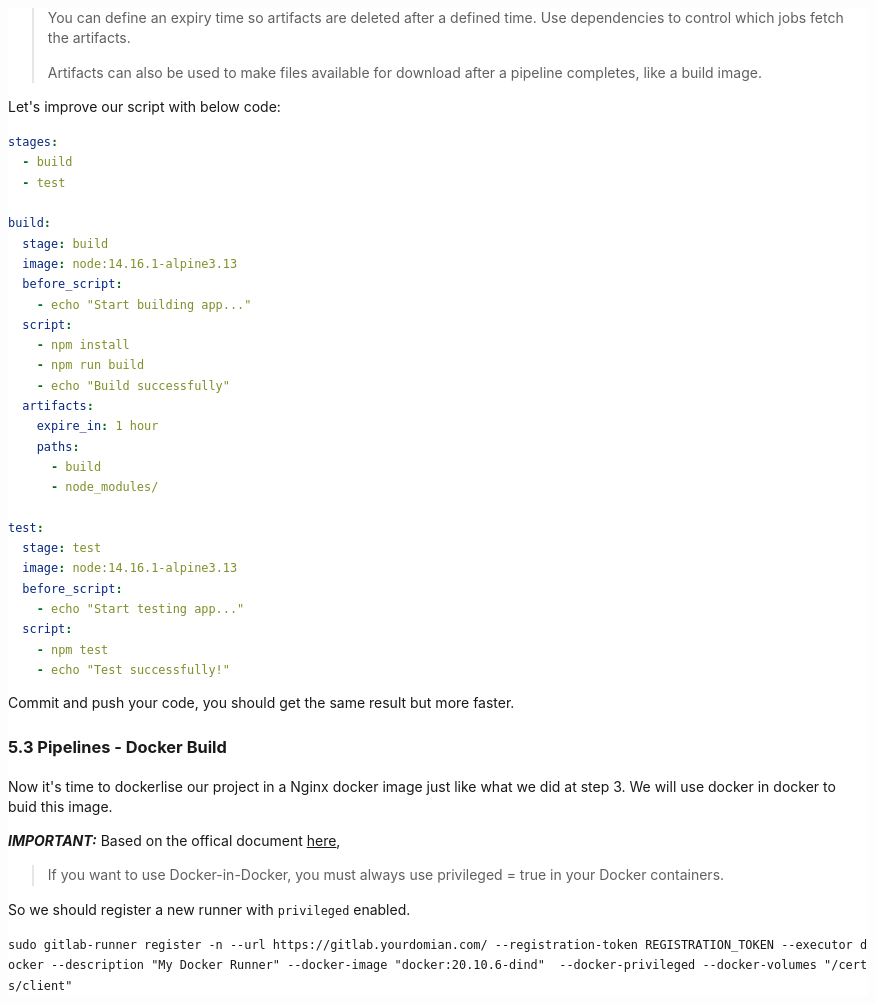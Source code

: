 > You can define an expiry time so artifacts are deleted after a defined time. Use dependencies to control which jobs fetch the artifacts.
>
> Artifacts can also be used to make files available for download after a pipeline completes, like a build image.

Let's improve our script with below code:

```yml
stages:
  - build
  - test

build:
  stage: build
  image: node:14.16.1-alpine3.13
  before_script:
    - echo "Start building app..."
  script:
    - npm install
    - npm run build
    - echo "Build successfully"
  artifacts:
    expire_in: 1 hour
    paths:
      - build
      - node_modules/

test:
  stage: test
  image: node:14.16.1-alpine3.13
  before_script:
    - echo "Start testing app..."
  script:
    - npm test
    - echo "Test successfully!"
```

Commit and push your code, you should get the same result but more faster.

### 5.3 Pipelines - Docker Build

Now it's time to dockerlise our project in a Nginx docker image just like what we did at step 3. We will use docker in docker to buid this image.

**_IMPORTANT:_**
Based on the offical document [here](https://docs.gitlab.com/ee/ci/docker/using_docker_build.html),

> If you want to use Docker-in-Docker, you must always use privileged = true in your Docker containers.

So we should register a new runner with `privileged` enabled.

```
sudo gitlab-runner register -n --url https://gitlab.yourdomian.com/ --registration-token REGISTRATION_TOKEN --executor docker --description "My Docker Runner" --docker-image "docker:20.10.6-dind"  --docker-privileged --docker-volumes "/certs/client"
```
